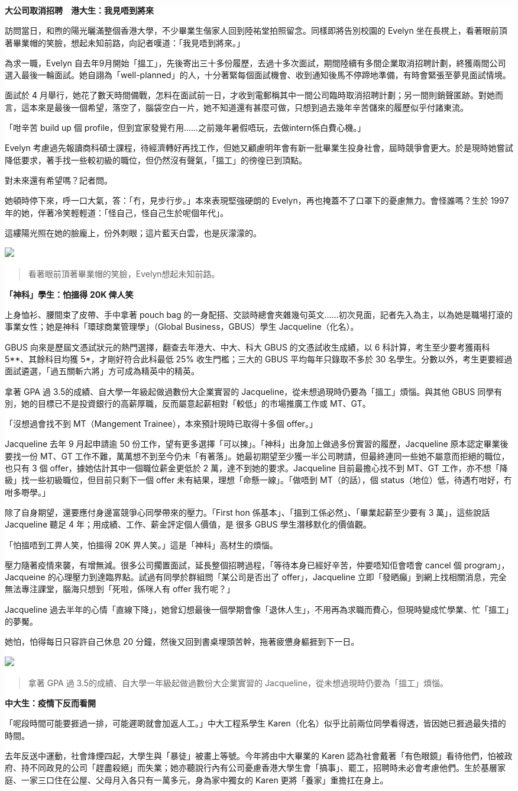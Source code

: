 **大公司取消招聘　港大生：我見唔到將來**

訪問當日，和煦的陽光曬滿整個香港大學，不少畢業生偕家人回到陸祐堂拍照留念。同樣即將告別校園的 Evelyn 坐在長櫈上，看著眼前頂著畢業帽的笑臉，想起未知前路，向記者嘆道：「我見唔到將來。」

為求一職，Evelyn 自去年9月開始「搵工」，先後寄出三十多份履歷，去過十多次面試，期間陸續有多間企業取消招聘計劃，終獲兩間公司選入最後一輪面試。她自詡為「well-planned」的人，十分著緊每個面試機會、收到通知後馬不停蹄地準備，有時會緊張至夢見面試情境。

面試於 4 月舉行，她花了數天時間備戰，怎料在面試前一日，才收到電郵稱其中一間公司臨時取消招聘計劃；另一間則銷聲匿跡。對她而言，這本來是最後一個希望，落空了，腦袋空白一片，她不知道還有甚麼可做，只想到過去幾年辛苦儲來的履歷似乎付諸東流。

「咁辛苦 build up 個 profile，但到宜家發覺冇用……之前幾年暑假唔玩，去做intern係白費心機。」

Evelyn 考慮過先報讀商科碩士課程，待經濟轉好再找工作，但她又顧慮明年會有新一批畢業生投身社會，屆時競爭會更大。於是現時她嘗試降低要求，著手找一些較初級的職位，但仍然沒有聲氣，「搵工」的徬徨已到頂點。

對未來還有希望嗎？記者問。

她頓時停下來，呼一口大氣，答：「冇，見步行步。」本來表現堅強硬朗的 Evelyn，再也掩蓋不了口罩下的憂慮無力。會怪誰嗎？生於 1997 年的她，伴著冷笑輕輕道：「怪自己，怪自己生於呢個年代」。

這縷陽光照在她的臉龐上，份外刺眼；這片藍天白雲，也是灰濛濛的。

![](http://web.archive.org/web/2020im_/https://assets.thestandnews.com/media/photos/92580848_10220042820373237_4438785465612500992_o_nseaH.jpg)
> 看著眼前頂著畢業帽的笑臉，Evelyn想起未知前路。

**「神科」學生：怕搵得** **20K 俾人笑**

上身恤衫、腰間束了皮帶、手中拿著 pouch bag 的一身配搭、交談時總會夾雜幾句英文……初次見面，記者先入為主，以為她是職場打滾的事業女性；她是神科「環球商業管理學」（Global Business，GBUS）學生 Jacqueline（化名）。

GBUS 向來是歷屆文憑試狀元的熱門選擇，翻查去年港大、中大、科大 GBUS 的文憑試收生成績，以 6 科計算，考生至少要考獲兩科 5\*\*、其餘科目均獲 5\*，才剛好符合此科最低 25% 收生門檻；三大的 GBUS 平均每年只錄取不多於 30 名學生。分數以外，考生更要經過面試遴選，「過五關斬六將」方可成為精英中的精英。

拿著 GPA 過 3.5的成績、自大學一年級起做過數份大企業實習的 Jacqueline，從未想過現時仍要為「搵工」煩惱。與其他 GBUS 同學有別，她的目標已不是投資銀行的高薪厚職，反而屬意起薪相對「較低」的市場推廣工作或 MT、GT。

「沒想過會找不到 MT（Mangement Trainee），本來預計現時已取得十多個 offer。」

Jacqueline 去年 9 月起申請逾 50 份工作，望有更多選擇「可以揀」。「神科」出身加上做過多份實習的履歷，Jacqueline 原本認定畢業後要找一份 MT、GT 工作不難，萬萬想不到至今仍未「有著落」。她最初期望至少獲一半公司聘請，但最終連同一些她不屬意而拒絕的職位，也只有 3 個 offer，據她估計其中一個職位薪金更低於 2 萬，達不到她的要求。Jacqueline 目前最擔心找不到 MT、GT 工作，亦不想「降級」找一些初級職位，但目前只剩下一個 offer 未有結果，理想「命懸一線」。「做唔到 MT（的話），個 status（地位）低，待遇冇咁好，冇咁多嘢學。」

除了自身期望，還要應付身邊富競爭心同學帶來的壓力。「First hon 係基本」、「搵到工係必然」、「畢業起薪至少要有 3 萬」，這些說話 Jacqueline 聽足 4 年；用成績、工作、薪金評定個人價值，是 很多 GBUS 學生潛移默化的價值觀。

「怕搵唔到工畀人笑，怕搵得 20K 畀人笑。」這是「神科」高材生的煩惱。

壓力隨著疫情來襲，有增無減。很多公司擱置面試，延長整個招聘過程，「等待本身已經好辛苦，仲要唔知佢會唔會 cancel 個 program」，Jacqueine 的心理壓力到達臨界點。試過有同學於群組問「某公司是否出了 offer」，Jacqueline 立即「發晒癲」到網上找相關消息，完全無法專注課堂，腦海只想到「死啦，係咪人有 offer 我冇呢？」

Jacqueline 過去半年的心情「直線下降」，她曾幻想最後一個學期會像「退休人生」，不用再為求職而費心，但現時變成忙學業、忙「搵工」的夢魘。

她怕，怕得每日只容許自己休息 20 分鐘，然後又回到書桌埋頭苦幹，拖著疲憊身軀捱到下一日。

![](http://web.archive.org/web/2020im_/https://assets.thestandnews.com/media/photos/20200414_UST_1_37714_Sbfap.jpg)
> 拿著 GPA 過 3.5的成績、自大學一年級起做過數份大企業實習的 Jacqueline，從未想過現時仍要為「搵工」煩惱。

**中大生：疫情下反而看開**

「呢段時間可能要捱過一排，可能遲啲就會加返人工。」中大工程系學生 Karen（化名）似乎比前兩位同學看得透，皆因她已捱過最失措的時間。

去年反送中運動，社會烽煙四起，大學生與「暴徒」被畫上等號。今年將由中大畢業的 Karen 認為社會戴著「有色眼鏡」看待他們，怕被政府、持不同政見的公司「趕盡殺絕」而失業；她亦聽說行內有公司憂慮香港大學生會「搞事」、罷工，招聘時未必會考慮他們。生於基層家庭、一家三口住在公屋、父母月入各只有一萬多元，身為家中獨女的 Karen 更將「養家」重擔扛在身上。
